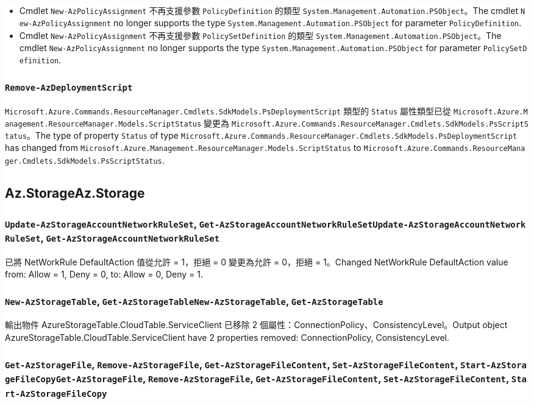 - <span data-ttu-id="1a96f-248">Cmdlet `New-AzPolicyAssignment` 不再支援參數 `PolicyDefinition` 的類型 `System.Management.Automation.PSObject`。</span><span class="sxs-lookup"><span data-stu-id="1a96f-248">The cmdlet `New-AzPolicyAssignment` no longer supports the type `System.Management.Automation.PSObject` for parameter `PolicyDefinition`.</span></span>
- <span data-ttu-id="1a96f-249">Cmdlet `New-AzPolicyAssignment` 不再支援參數 `PolicySetDefinition` 的類型 `System.Management.Automation.PSObject`。</span><span class="sxs-lookup"><span data-stu-id="1a96f-249">The cmdlet `New-AzPolicyAssignment` no longer supports the type `System.Management.Automation.PSObject` for parameter `PolicySetDefinition`.</span></span>

### `Remove-AzDeploymentScript`

<span data-ttu-id="1a96f-250">`Microsoft.Azure.Commands.ResourceManager.Cmdlets.SdkModels.PsDeploymentScript` 類型的 `Status` 屬性類型已從 `Microsoft.Azure.Management.ResourceManager.Models.ScriptStatus` 變更為 `Microsoft.Azure.Commands.ResourceManager.Cmdlets.SdkModels.PsScriptStatus`。</span><span class="sxs-lookup"><span data-stu-id="1a96f-250">The type of property `Status` of type `Microsoft.Azure.Commands.ResourceManager.Cmdlets.SdkModels.PsDeploymentScript` has changed from `Microsoft.Azure.Management.ResourceManager.Models.ScriptStatus` to `Microsoft.Azure.Commands.ResourceManager.Cmdlets.SdkModels.PsScriptStatus`.</span></span>

## <a name="azstorage"></a><span data-ttu-id="1a96f-251">Az.Storage</span><span class="sxs-lookup"><span data-stu-id="1a96f-251">Az.Storage</span></span>

### <a name="update-azstorageaccountnetworkruleset-get-azstorageaccountnetworkruleset"></a><span data-ttu-id="1a96f-252">`Update-AzStorageAccountNetworkRuleSet`, `Get-AzStorageAccountNetworkRuleSet`</span><span class="sxs-lookup"><span data-stu-id="1a96f-252">`Update-AzStorageAccountNetworkRuleSet`, `Get-AzStorageAccountNetworkRuleSet`</span></span>

<span data-ttu-id="1a96f-253">已將 NetWorkRule DefaultAction 值從允許 = 1，拒絕 = 0 變更為允許 = 0，拒絕 = 1。</span><span class="sxs-lookup"><span data-stu-id="1a96f-253">Changed NetWorkRule DefaultAction value from: Allow = 1, Deny = 0, to: Allow = 0, Deny = 1.</span></span>

### <a name="new-azstoragetable-get-azstoragetable"></a><span data-ttu-id="1a96f-254">`New-AzStorageTable`, `Get-AzStorageTable`</span><span class="sxs-lookup"><span data-stu-id="1a96f-254">`New-AzStorageTable`, `Get-AzStorageTable`</span></span>

<span data-ttu-id="1a96f-255">輸出物件 AzureStorageTable.CloudTable.ServiceClient 已移除 2 個屬性：ConnectionPolicy、ConsistencyLevel。</span><span class="sxs-lookup"><span data-stu-id="1a96f-255">Output object AzureStorageTable.CloudTable.ServiceClient have 2 properties removed: ConnectionPolicy, ConsistencyLevel.</span></span>

### <a name="get-azstoragefile-remove-azstoragefile-get-azstoragefilecontent-set-azstoragefilecontent-start-azstoragefilecopy"></a><span data-ttu-id="1a96f-256">`Get-AzStorageFile`, `Remove-AzStorageFile`, `Get-AzStorageFileContent`, `Set-AzStorageFileContent`, `Start-AzStorageFileCopy`</span><span class="sxs-lookup"><span data-stu-id="1a96f-256">`Get-AzStorageFile`, `Remove-AzStorageFile`, `Get-AzStorageFileContent`, `Set-AzStorageFileContent`, `Start-AzStorageFileCopy`</span></span>
